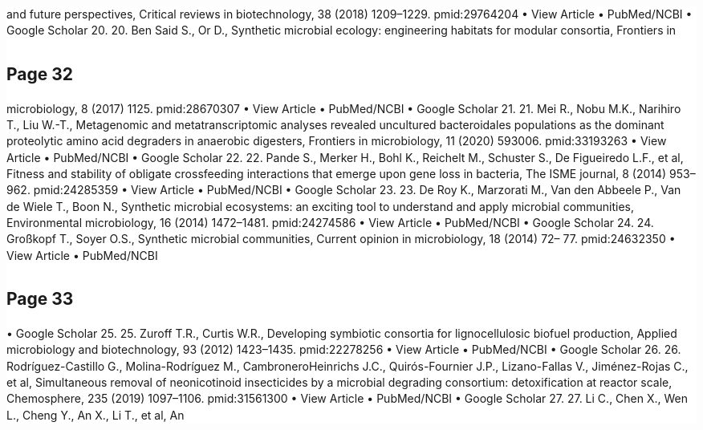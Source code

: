 and future perspectives, Critical reviews in biotechnology, 38
(2018) 1209–1229. pmid:29764204
•  View Article
•  PubMed/NCBI
•  Google Scholar
20. 20. Ben Said S., Or D., Synthetic microbial ecology:
engineering habitats for modular consortia, Frontiers in

## Page 32

microbiology, 8 (2017) 1125. pmid:28670307
•  View Article
•  PubMed/NCBI
•  Google Scholar
21. 21. Mei R., Nobu M.K., Narihiro T., Liu W.-T., Metagenomic
and metatranscriptomic analyses revealed uncultured
bacteroidales populations as the dominant proteolytic amino
acid degraders in anaerobic digesters, Frontiers in
microbiology, 11 (2020) 593006. pmid:33193263
•  View Article
•  PubMed/NCBI
•  Google Scholar
22. 22. Pande S., Merker H., Bohl K., Reichelt M., Schuster S., De
Figueiredo L.F., et al, Fitness and stability of obligate crossfeeding interactions that emerge upon gene loss in bacteria,
The ISME journal, 8 (2014) 953–962. pmid:24285359
•  View Article
•  PubMed/NCBI
•  Google Scholar
23. 23. De Roy K., Marzorati M., Van den Abbeele P., Van de
Wiele T., Boon N., Synthetic microbial ecosystems: an
exciting tool to understand and apply microbial communities,
Environmental microbiology, 16 (2014) 1472–1481.
pmid:24274586
•  View Article
•  PubMed/NCBI
•  Google Scholar
24. 24. Großkopf T., Soyer O.S., Synthetic microbial
communities, Current opinion in microbiology, 18 (2014) 72–
77. pmid:24632350
•  View Article
•  PubMed/NCBI

## Page 33

•  Google Scholar
25. 25. Zuroff T.R., Curtis W.R., Developing symbiotic consortia
for lignocellulosic biofuel production, Applied microbiology
and biotechnology, 93 (2012) 1423–1435. pmid:22278256
•  View Article
•  PubMed/NCBI
•  Google Scholar
26. 26. Rodríguez-Castillo G., Molina-Rodríguez M., CambroneroHeinrichs J.C., Quirós-Fournier J.P., Lizano-Fallas V.,
Jiménez-Rojas C., et al, Simultaneous removal of
neonicotinoid insecticides by a microbial degrading
consortium: detoxification at reactor scale, Chemosphere, 235
(2019) 1097–1106. pmid:31561300
•  View Article
•  PubMed/NCBI
•  Google Scholar
27. 27. Li C., Chen X., Wen L., Cheng Y., An X., Li T., et al, An